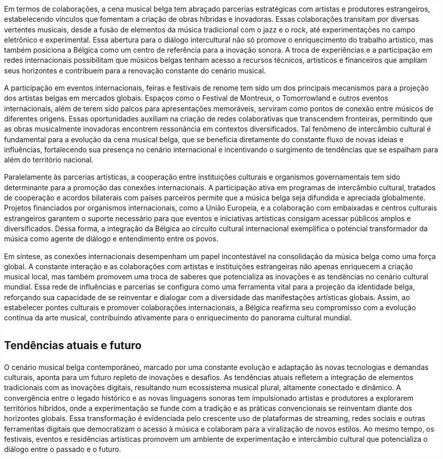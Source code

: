Em termos de colaborações, a cena musical belga tem abraçado parcerias estratégicas com artistas e produtores estrangeiros, estabelecendo vínculos que fomentam a criação de obras híbridas e inovadoras. Essas colaborações transitam por diversas vertentes musicais, desde a fusão de elementos da música tradicional com o jazz e o rock, até experimentações no campo eletrônico e experimental. Essa abertura para o diálogo intercultural não só promove o enriquecimento do trabalho artístico, mas também posiciona a Bélgica como um centro de referência para a inovação sonora. A troca de experiências e a participação em redes internacionais possibilitam que músicos belgas tenham acesso a recursos técnicos, artísticos e financeiros que ampliam seus horizontes e contribuem para a renovação constante do cenário musical.

A participação em eventos internacionais, feiras e festivais de renome tem sido um dos principais mecanismos para a projeção dos artistas belgas em mercados globais. Espaços como o Festival de Montreux, o Tomorrowland e outros eventos internacionais, além de terem sido palcos para apresentações memoráveis, serviram como pontos de conexão entre músicos de diferentes origens. Essas oportunidades auxiliam na criação de redes colaborativas que transcendem fronteiras, permitindo que as obras musicalmente inovadoras encontrem ressonância em contextos diversificados. Tal fenômeno de intercâmbio cultural é fundamental para a evolução da cena musical belga, que se beneficia diretamente do constante fluxo de novas ideias e influências, fortalecendo sua presença no cenário internacional e incentivando o surgimento de tendências que se espalham para além do território nacional.

Paralelamente às parcerias artísticas, a cooperação entre instituições culturais e organismos governamentais tem sido determinante para a promoção das conexões internacionais. A participação ativa em programas de intercâmbio cultural, tratados de cooperação e acordos bilaterais com países parceiros permite que a música belga seja difundida e apreciada globalmente. Projetos financiados por organismos internacionais, como a União Europeia, e a colaboração com embaixadas e centros culturais estrangeiros garantem o suporte necessário para que eventos e iniciativas artísticas consigam acessar públicos amplos e diversificados. Dessa forma, a integração da Bélgica ao circuito cultural internacional exemplifica o potencial transformador da música como agente de diálogo e entendimento entre os povos.

Em síntese, as conexões internacionais desempenham um papel incontestável na consolidação da música belga como uma força global. A constante interação e as colaborações com artistas e instituições estrangeiras não apenas enriquecem a criação musical local, mas também promovem uma troca de saberes que potencializa as inovações e as tendências no cenário cultural mundial. Essa rede de influências e parcerias se configura como uma ferramenta vital para a projeção da identidade belga, reforçando sua capacidade de se reinventar e dialogar com a diversidade das manifestações artísticas globais. Assim, ao estabelecer pontes culturais e promover colaborações internacionais, a Bélgica reafirma seu compromisso com a evolução contínua da arte musical, contribuindo ativamente para o enriquecimento do panorama cultural mundial.

## Tendências atuais e futuro

O cenário musical belga contemporâneo, marcado por uma constante evolução e adaptação às novas tecnologias e demandas culturais, aponta para um futuro repleto de inovações e desafios. As tendências atuais refletem a integração de elementos tradicionais com as inovações digitais, resultando num ecossistema musical plural, altamente conectado e dinâmico. A convergência entre o legado histórico e as novas linguagens sonoras tem impulsionado artistas e produtores a explorarem territórios híbridos, onde a experimentação se funde com a tradição e as práticas convencionais se reinventam diante dos horizontes globais. Essa transformação é evidenciada pelo crescente uso de plataformas de streaming, redes sociais e outras ferramentas digitais que democratizam o acesso à música e colaboram para a viralização de novos estilos. Ao mesmo tempo, os festivais, eventos e residências artísticas promovem um ambiente de experimentação e intercâmbio cultural que potencializa o diálogo entre o passado e o futuro.

